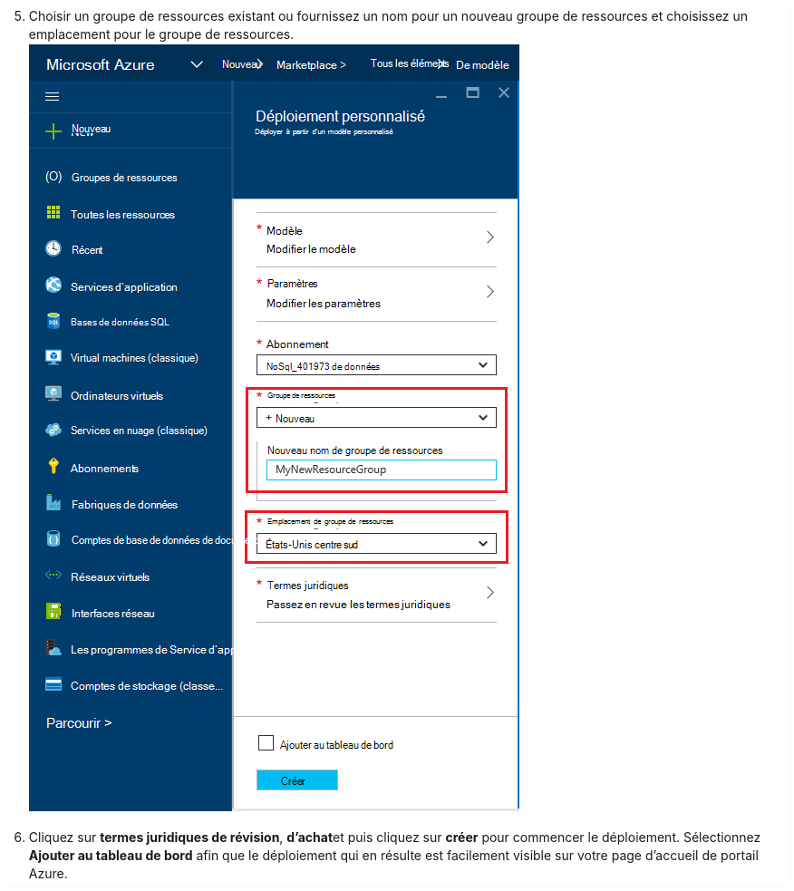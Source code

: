 5. Choisir un groupe de ressources existant ou fournissez un nom pour un nouveau groupe de ressources et choisissez un emplacement pour le groupe de ressources.
    ![Capture d’écran de l’interface utilisateur de déploiement de modèle](./media/documentdb-create-documentdb-website/TemplateDeployment5.png)
  
6.  Cliquez sur **termes juridiques de révision**, **d’achat**et puis cliquez sur **créer** pour commencer le déploiement.  Sélectionnez **Ajouter au tableau de bord** afin que le déploiement qui en résulte est facilement visible sur votre page d’accueil de portail Azure.